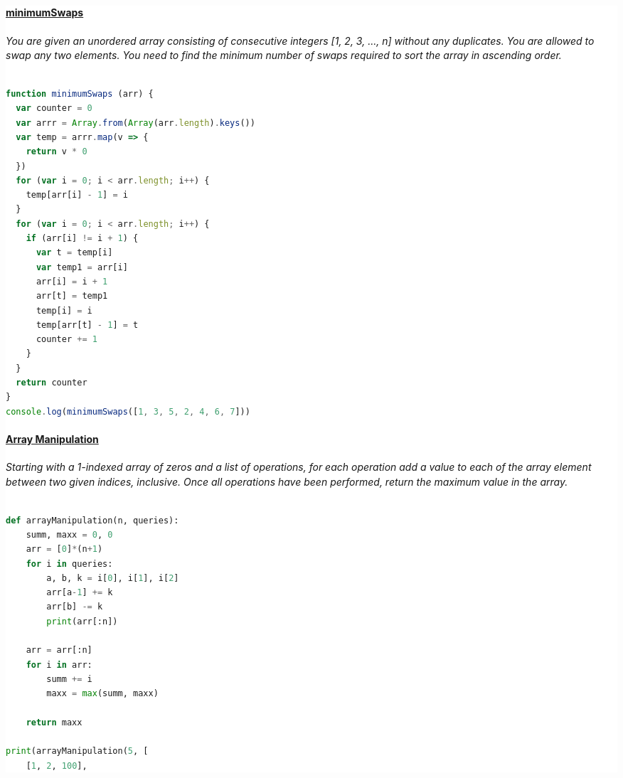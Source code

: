 ```javascript
```

#### [minimumSwaps](https://www.hackerrank.com/challenges/minimum-swaps-2/problem)

###### You are given an unordered array consisting of consecutive integers [1, 2, 3, ..., n] without any duplicates. You are allowed to swap any two elements. You need to find the minimum number of swaps required to sort the array in ascending order.

```javascript
function minimumSwaps (arr) {
  var counter = 0
  var arrr = Array.from(Array(arr.length).keys())
  var temp = arrr.map(v => {
    return v * 0
  })
  for (var i = 0; i < arr.length; i++) {
    temp[arr[i] - 1] = i
  }
  for (var i = 0; i < arr.length; i++) {
    if (arr[i] != i + 1) {
      var t = temp[i]
      var temp1 = arr[i]
      arr[i] = i + 1
      arr[t] = temp1
      temp[i] = i
      temp[arr[t] - 1] = t
      counter += 1
    }
  }
  return counter
}
console.log(minimumSwaps([1, 3, 5, 2, 4, 6, 7]))
```

#### [Array Manipulation](https://www.hackerrank.com/challenges/crush/problem)

###### Starting with a 1-indexed array of zeros and a list of operations, for each operation add a value to each of the array element between two given indices, inclusive. Once all operations have been performed, return the maximum value in the array.

```python
def arrayManipulation(n, queries):
    summ, maxx = 0, 0
    arr = [0]*(n+1)
    for i in queries:
        a, b, k = i[0], i[1], i[2]
        arr[a-1] += k
        arr[b] -= k
        print(arr[:n])

    arr = arr[:n]
    for i in arr:
        summ += i
        maxx = max(summ, maxx)

    return maxx

print(arrayManipulation(5, [
    [1, 2, 100],
```